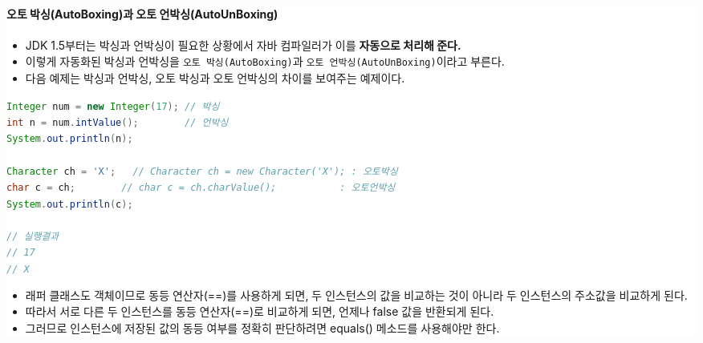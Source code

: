 #### 오토 박싱(AutoBoxing)과 오토 언박싱(AutoUnBoxing)
- JDK 1.5부터는 박싱과 언박싱이 필요한 상황에서 자바 컴파일러가 이를 **자동으로 처리해 준다.** 
- 이렇게 자동화된 박싱과 언박싱을 `오토 박싱(AutoBoxing)`과 `오토 언박싱(AutoUnBoxing)`이라고 부른다.
- 다음 예제는 박싱과 언박싱, 오토 박싱과 오토 언박싱의 차이를 보여주는 예제이다.
```java
Integer num = new Integer(17); // 박싱
int n = num.intValue();        // 언박싱
System.out.println(n);

Character ch = 'X';   // Character ch = new Character('X'); : 오토박싱
char c = ch;        // char c = ch.charValue();           : 오토언박싱
System.out.println(c);

// 실행결과
// 17
// X
```
- 래퍼 클래스도 객체이므로 동등 연산자(==)를 사용하게 되면, 두 인스턴스의 값을 비교하는 것이 아니라 두 인스턴스의 주소값을 비교하게 된다.
- 따라서 서로 다른 두 인스턴스를 동등 연산자(==)로 비교하게 되면, 언제나 false 값을 반환되게 된다.
- 그러므로 인스턴스에 저장된 값의 동등 여부를 정확히 판단하려면 equals() 메소드를 사용해야만 한다.